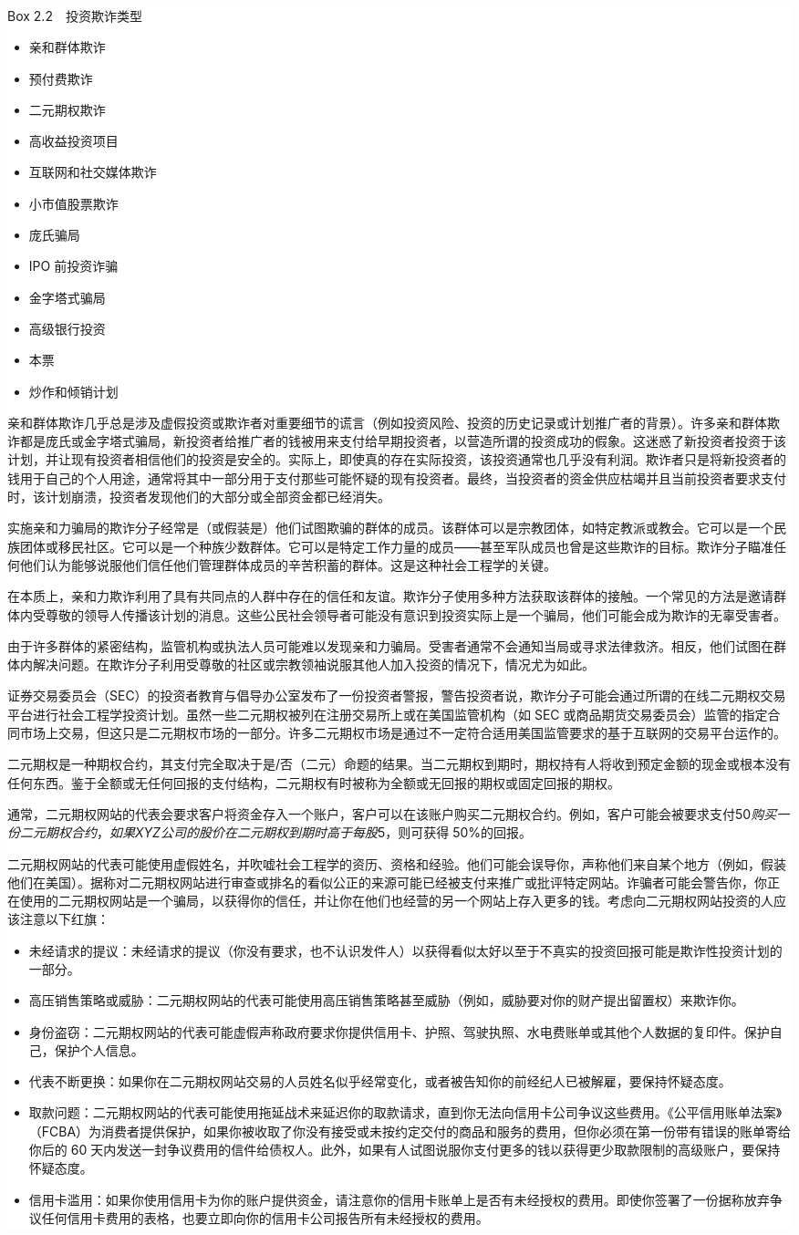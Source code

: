 Box 2.2 投资欺诈类型

+   亲和群体欺诈

+   预付费欺诈

+   二元期权欺诈

+   高收益投资项目

+   互联网和社交媒体欺诈

+   小市值股票欺诈

+   庞氏骗局

+   IPO 前投资诈骗

+   金字塔式骗局

+   高级银行投资

+   本票

+   炒作和倾销计划

亲和群体欺诈几乎总是涉及虚假投资或欺诈者对重要细节的谎言（例如投资风险、投资的历史记录或计划推广者的背景）。许多亲和群体欺诈都是庞氏或金字塔式骗局，新投资者给推广者的钱被用来支付给早期投资者，以营造所谓的投资成功的假象。这迷惑了新投资者投资于该计划，并让现有投资者相信他们的投资是安全的。实际上，即使真的存在实际投资，该投资通常也几乎没有利润。欺诈者只是将新投资者的钱用于自己的个人用途，通常将其中一部分用于支付那些可能怀疑的现有投资者。最终，当投资者的资金供应枯竭并且当前投资者要求支付时，该计划崩溃，投资者发现他们的大部分或全部资金都已经消失。

实施亲和力骗局的欺诈分子经常是（或假装是）他们试图欺骗的群体的成员。该群体可以是宗教团体，如特定教派或教会。它可以是一个民族团体或移民社区。它可以是一个种族少数群体。它可以是特定工作力量的成员——甚至军队成员也曾是这些欺诈的目标。欺诈分子瞄准任何他们认为能够说服他们信任他们管理群体成员的辛苦积蓄的群体。这是这种社会工程学的关键。

在本质上，亲和力欺诈利用了具有共同点的人群中存在的信任和友谊。欺诈分子使用多种方法获取该群体的接触。一个常见的方法是邀请群体内受尊敬的领导人传播该计划的消息。这些公民社会领导者可能没有意识到投资实际上是一个骗局，他们可能会成为欺诈的无辜受害者。

由于许多群体的紧密结构，监管机构或执法人员可能难以发现亲和力骗局。受害者通常不会通知当局或寻求法律救济。相反，他们试图在群体内解决问题。在欺诈分子利用受尊敬的社区或宗教领袖说服其他人加入投资的情况下，情况尤为如此。

证券交易委员会（SEC）的投资者教育与倡导办公室发布了一份投资者警报，警告投资者说，欺诈分子可能会通过所谓的在线二元期权交易平台进行社会工程学投资计划。虽然一些二元期权被列在注册交易所上或在美国监管机构（如 SEC 或商品期货交易委员会）监管的指定合同市场上交易，但这只是二元期权市场的一部分。许多二元期权市场是通过不一定符合适用美国监管要求的基于互联网的交易平台运作的。

二元期权是一种期权合约，其支付完全取决于是/否（二元）命题的结果。当二元期权到期时，期权持有人将收到预定金额的现金或根本没有任何东西。鉴于全额或无任何回报的支付结构，二元期权有时被称为全额或无回报的期权或固定回报的期权。

通常，二元期权网站的代表会要求客户将资金存入一个账户，客户可以在该账户购买二元期权合约。例如，客户可能会被要求支付$50 购买一份二元期权合约，如果 XYZ 公司的股价在二元期权到期时高于每股$5，则可获得 50%的回报。

二元期权网站的代表可能使用虚假姓名，并吹嘘社会工程学的资历、资格和经验。他们可能会误导你，声称他们来自某个地方（例如，假装他们在美国）。据称对二元期权网站进行审查或排名的看似公正的来源可能已经被支付来推广或批评特定网站。诈骗者可能会警告你，你正在使用的二元期权网站是一个骗局，以获得你的信任，并让你在他们也经营的另一个网站上存入更多的钱。考虑向二元期权网站投资的人应该注意以下红旗：

+   未经请求的提议：未经请求的提议（你没有要求，也不认识发件人）以获得看似太好以至于不真实的投资回报可能是欺诈性投资计划的一部分。

+   高压销售策略或威胁：二元期权网站的代表可能使用高压销售策略甚至威胁（例如，威胁要对你的财产提出留置权）来欺诈你。

+   身份盗窃：二元期权网站的代表可能虚假声称政府要求你提供信用卡、护照、驾驶执照、水电费账单或其他个人数据的复印件。保护自己，保护个人信息。

+   代表不断更换：如果你在二元期权网站交易的人员姓名似乎经常变化，或者被告知你的前经纪人已被解雇，要保持怀疑态度。

+   取款问题：二元期权网站的代表可能使用拖延战术来延迟你的取款请求，直到你无法向信用卡公司争议这些费用。《公平信用账单法案》（FCBA）为消费者提供保护，如果你被收取了你没有接受或未按约定交付的商品和服务的费用，但你必须在第一份带有错误的账单寄给你后的 60 天内发送一封争议费用的信件给债权人。此外，如果有人试图说服你支付更多的钱以获得更少取款限制的高级账户，要保持怀疑态度。

+   信用卡滥用：如果你使用信用卡为你的账户提供资金，请注意你的信用卡账单上是否有未经授权的费用。即使你签署了一份据称放弃争议任何信用卡费用的表格，也要立即向你的信用卡公司报告所有未经授权的费用。

